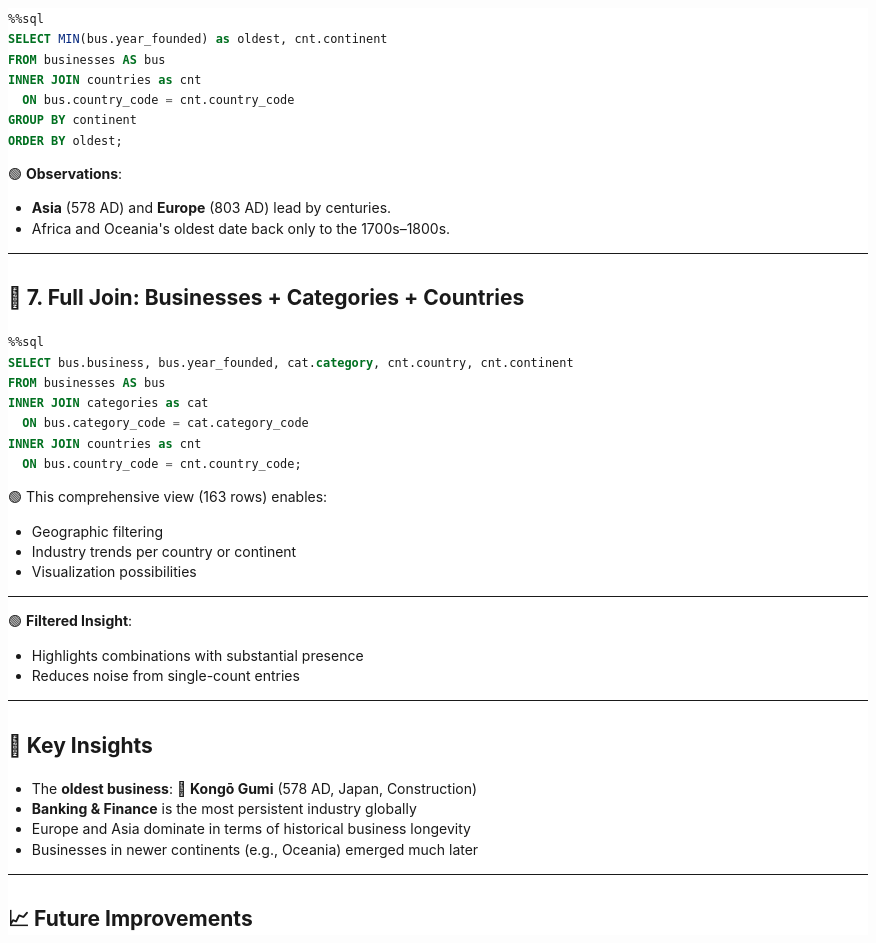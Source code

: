 ```sql
%%sql
SELECT MIN(bus.year_founded) as oldest, cnt.continent
FROM businesses AS bus
INNER JOIN countries as cnt
  ON bus.country_code = cnt.country_code
GROUP BY continent
ORDER BY oldest;
```

🟢 **Observations**:

* **Asia** (578 AD) and **Europe** (803 AD) lead by centuries.
* Africa and Oceania's oldest date back only to the 1700s–1800s.

---

## 🔗 7. Full Join: Businesses + Categories + Countries

```sql
%%sql
SELECT bus.business, bus.year_founded, cat.category, cnt.country, cnt.continent
FROM businesses AS bus
INNER JOIN categories as cat
  ON bus.category_code = cat.category_code
INNER JOIN countries as cnt
  ON bus.country_code = cnt.country_code;
```

🟢 This comprehensive view (163 rows) enables:

* Geographic filtering
* Industry trends per country or continent
* Visualization possibilities

---

🟢 **Filtered Insight**:

* Highlights combinations with substantial presence
* Reduces noise from single-count entries

---

## 📌 Key Insights

* The **oldest business**: 🏯 **Kongō Gumi** (578 AD, Japan, Construction)
* **Banking & Finance** is the most persistent industry globally
* Europe and Asia dominate in terms of historical business longevity
* Businesses in newer continents (e.g., Oceania) emerged much later

---

## 📈 Future Improvements
